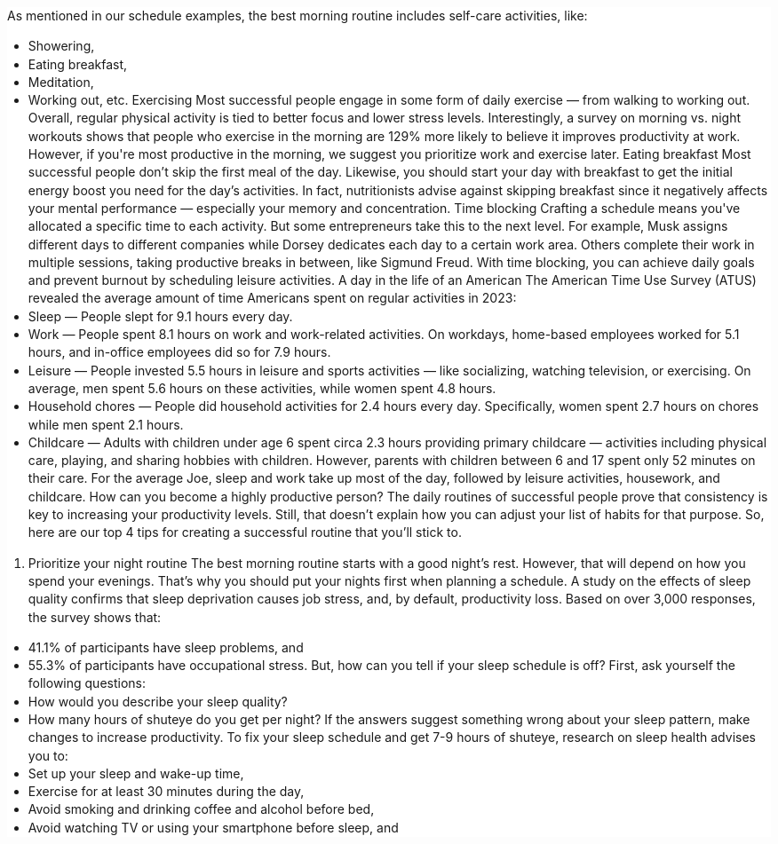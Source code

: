 As mentioned in our schedule examples, the best morning routine includes self-care activities, like:
- Showering,
- Eating breakfast,
- Meditation,
- Working out, etc.
Exercising
Most successful people engage in some form of daily exercise — from walking to working out. Overall, regular physical activity is tied to better focus and lower stress levels.
Interestingly, a survey on morning vs. night workouts shows that people who exercise in the morning are 129% more likely to believe it improves productivity at work.
However, if you're most productive in the morning, we suggest you prioritize work and exercise later.
Eating breakfast
Most successful people don’t skip the first meal of the day. Likewise, you should start your day with breakfast to get the initial energy boost you need for the day’s activities.
In fact, nutritionists advise against skipping breakfast since it negatively affects your mental performance — especially your memory and concentration.
Time blocking
Crafting a schedule means you've allocated a specific time to each activity. But some entrepreneurs take this to the next level.
For example, Musk assigns different days to different companies while Dorsey dedicates each day to a certain work area. Others complete their work in multiple sessions, taking productive breaks in between, like Sigmund Freud.
With time blocking, you can achieve daily goals and prevent burnout by scheduling leisure activities.
A day in the life of an American
The American Time Use Survey (ATUS) revealed the average amount of time Americans spent on regular activities in 2023:
- Sleep — People slept for 9.1 hours every day.
- Work — People spent 8.1 hours on work and work-related activities. On workdays, home-based employees worked for 5.1 hours, and in-office employees did so for 7.9 hours.
- Leisure — People invested 5.5 hours in leisure and sports activities — like socializing, watching television, or exercising. On average, men spent 5.6 hours on these activities, while women spent 4.8 hours.
- Household chores — People did household activities for 2.4 hours every day. Specifically, women spent 2.7 hours on chores while men spent 2.1 hours.
- Childcare — Adults with children under age 6 spent circa 2.3 hours providing primary childcare — activities including physical care, playing, and sharing hobbies with children. However, parents with children between 6 and 17 spent only 52 minutes on their care.
For the average Joe, sleep and work take up most of the day, followed by leisure activities, housework, and childcare.
How can you become a highly productive person?
The daily routines of successful people prove that consistency is key to increasing your productivity levels. Still, that doesn’t explain how you can adjust your list of habits for that purpose.
So, here are our top 4 tips for creating a successful routine that you’ll stick to.
1) Prioritize your night routine
The best morning routine starts with a good night’s rest. However, that will depend on how you spend your evenings. That’s why you should put your nights first when planning a schedule.
A study on the effects of sleep quality confirms that sleep deprivation causes job stress, and, by default, productivity loss. Based on over 3,000 responses, the survey shows that:
- 41.1% of participants have sleep problems, and
- 55.3% of participants have occupational stress.
But, how can you tell if your sleep schedule is off?
First, ask yourself the following questions:
- How would you describe your sleep quality?
- How many hours of shuteye do you get per night?
If the answers suggest something wrong about your sleep pattern, make changes to increase productivity.
To fix your sleep schedule and get 7-9 hours of shuteye, research on sleep health advises you to:
- Set up your sleep and wake-up time,
- Exercise for at least 30 minutes during the day,
- Avoid smoking and drinking coffee and alcohol before bed,
- Avoid watching TV or using your smartphone before sleep, and